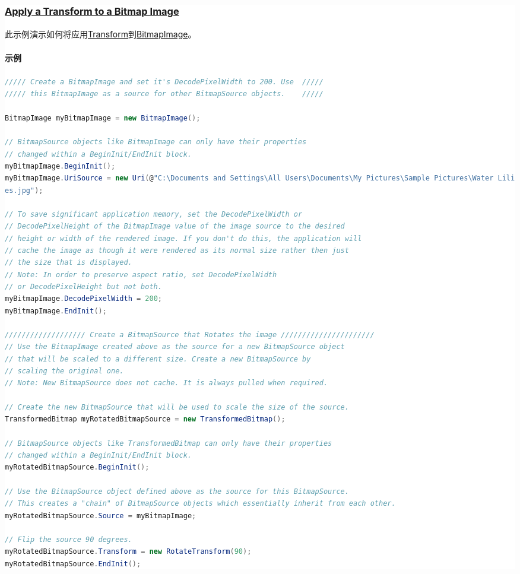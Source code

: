 ### [Apply a Transform to a Bitmap Image](https://docs.microsoft.com/en-us/dotnet/framework/wpf/graphics-multimedia/how-to-apply-a-transform-to-a-bitmapimage)

此示例演示如何将应用[Transform](https://docs.microsoft.com/zh-cn/dotnet/api/system.windows.media.transform)到[BitmapImage](https://docs.microsoft.com/zh-cn/dotnet/api/system.windows.media.imaging.bitmapimage)。

#### 示例

```csharp
///// Create a BitmapImage and set it's DecodePixelWidth to 200. Use  /////
///// this BitmapImage as a source for other BitmapSource objects.    /////

BitmapImage myBitmapImage = new BitmapImage();

// BitmapSource objects like BitmapImage can only have their properties
// changed within a BeginInit/EndInit block.
myBitmapImage.BeginInit();
myBitmapImage.UriSource = new Uri(@"C:\Documents and Settings\All Users\Documents\My Pictures\Sample Pictures\Water Lilies.jpg");

// To save significant application memory, set the DecodePixelWidth or  
// DecodePixelHeight of the BitmapImage value of the image source to the desired 
// height or width of the rendered image. If you don't do this, the application will 
// cache the image as though it were rendered as its normal size rather then just 
// the size that is displayed.
// Note: In order to preserve aspect ratio, set DecodePixelWidth
// or DecodePixelHeight but not both.
myBitmapImage.DecodePixelWidth = 200;
myBitmapImage.EndInit();

/////////////////// Create a BitmapSource that Rotates the image //////////////////////
// Use the BitmapImage created above as the source for a new BitmapSource object
// that will be scaled to a different size. Create a new BitmapSource by   
// scaling the original one.                                               
// Note: New BitmapSource does not cache. It is always pulled when required.

// Create the new BitmapSource that will be used to scale the size of the source.
TransformedBitmap myRotatedBitmapSource = new TransformedBitmap();

// BitmapSource objects like TransformedBitmap can only have their properties
// changed within a BeginInit/EndInit block.
myRotatedBitmapSource.BeginInit();

// Use the BitmapSource object defined above as the source for this BitmapSource.
// This creates a "chain" of BitmapSource objects which essentially inherit from each other.
myRotatedBitmapSource.Source = myBitmapImage;

// Flip the source 90 degrees.
myRotatedBitmapSource.Transform = new RotateTransform(90);
myRotatedBitmapSource.EndInit();
```
